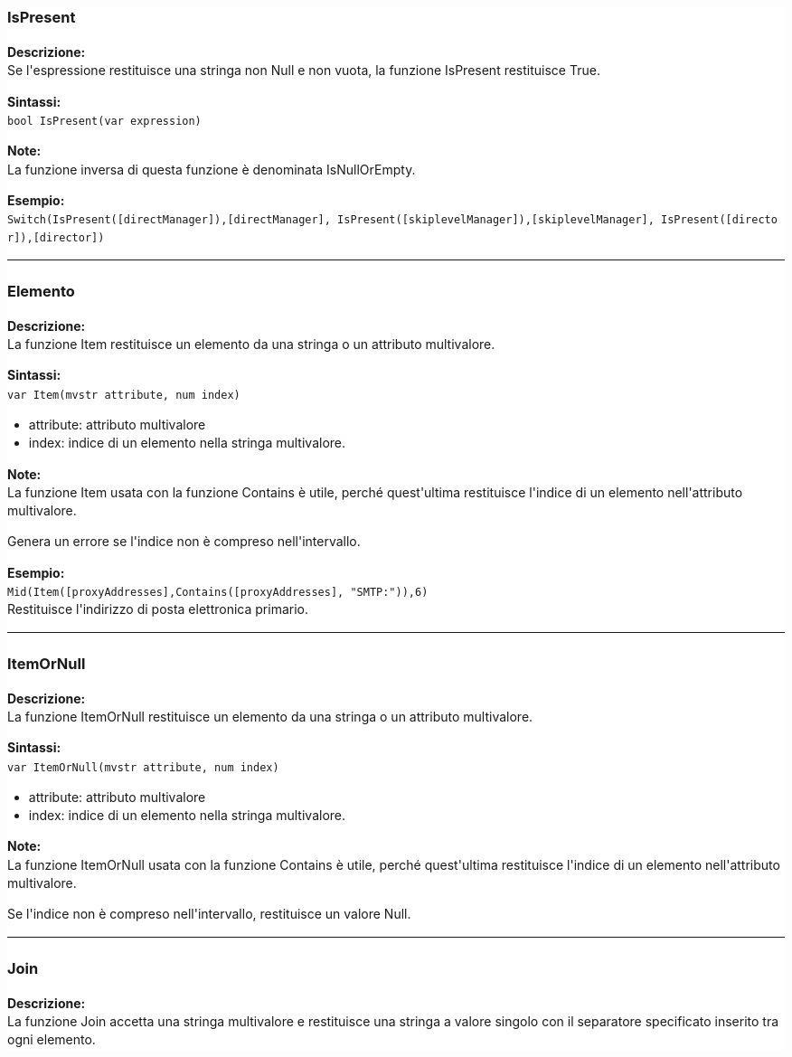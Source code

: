 ### <a name="ispresent"></a>IsPresent
**Descrizione:**  
 Se l'espressione restituisce una stringa non Null e non vuota, la funzione IsPresent restituisce True.

**Sintassi:**  
`bool IsPresent(var expression)`

**Note:**  
 La funzione inversa di questa funzione è denominata IsNullOrEmpty.

**Esempio:**  
`Switch(IsPresent([directManager]),[directManager], IsPresent([skiplevelManager]),[skiplevelManager], IsPresent([director]),[director])`

---
### <a name="item"></a>Elemento
**Descrizione:**  
 La funzione Item restituisce un elemento da una stringa o un attributo multivalore.

**Sintassi:**  
`var Item(mvstr attribute, num index)`

* attribute: attributo multivalore
* index: indice di un elemento nella stringa multivalore.

**Note:**  
 La funzione Item usata con la funzione Contains è utile, perché quest'ultima restituisce l'indice di un elemento nell'attributo multivalore.

Genera un errore se l'indice non è compreso nell'intervallo.

**Esempio:**  
`Mid(Item([proxyAddresses],Contains([proxyAddresses], "SMTP:")),6)`  
 Restituisce l'indirizzo di posta elettronica primario.

---
### <a name="itemornull"></a>ItemOrNull
**Descrizione:**  
 La funzione ItemOrNull restituisce un elemento da una stringa o un attributo multivalore.

**Sintassi:**  
`var ItemOrNull(mvstr attribute, num index)`

* attribute: attributo multivalore
* index: indice di un elemento nella stringa multivalore.

**Note:**  
 La funzione ItemOrNull usata con la funzione Contains è utile, perché quest'ultima restituisce l'indice di un elemento nell'attributo multivalore.

Se l'indice non è compreso nell'intervallo, restituisce un valore Null.

---
### <a name="join"></a>Join
**Descrizione:**  
 La funzione Join accetta una stringa multivalore e restituisce una stringa a valore singolo con il separatore specificato inserito tra ogni elemento.
